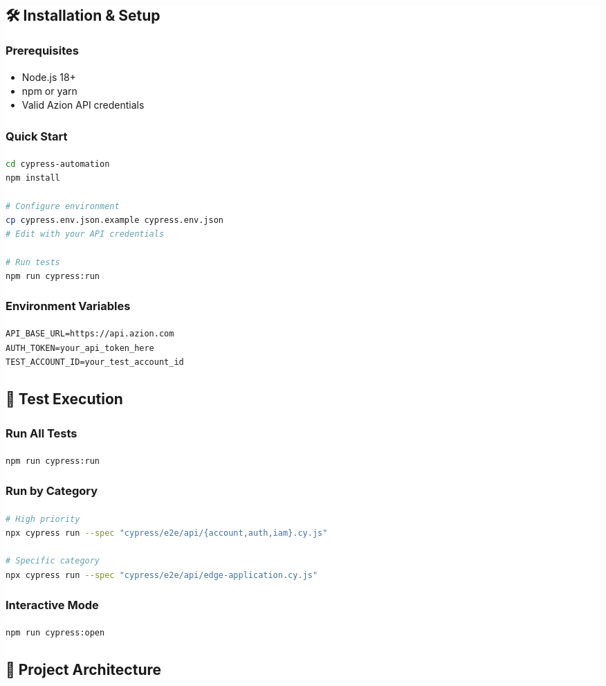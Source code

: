 ## 🛠 Installation & Setup

### Prerequisites
- Node.js 18+
- npm or yarn
- Valid Azion API credentials

### Quick Start
```bash
cd cypress-automation
npm install

# Configure environment
cp cypress.env.json.example cypress.env.json
# Edit with your API credentials

# Run tests
npm run cypress:run
```

### Environment Variables
```env
API_BASE_URL=https://api.azion.com
AUTH_TOKEN=your_api_token_here
TEST_ACCOUNT_ID=your_test_account_id
```

## 🧪 Test Execution

### Run All Tests
```bash
npm run cypress:run
```

### Run by Category
```bash
# High priority
npx cypress run --spec "cypress/e2e/api/{account,auth,iam}.cy.js"

# Specific category
npx cypress run --spec "cypress/e2e/api/edge-application.cy.js"
```

### Interactive Mode
```bash
npm run cypress:open
```

## 📁 Project Architecture

